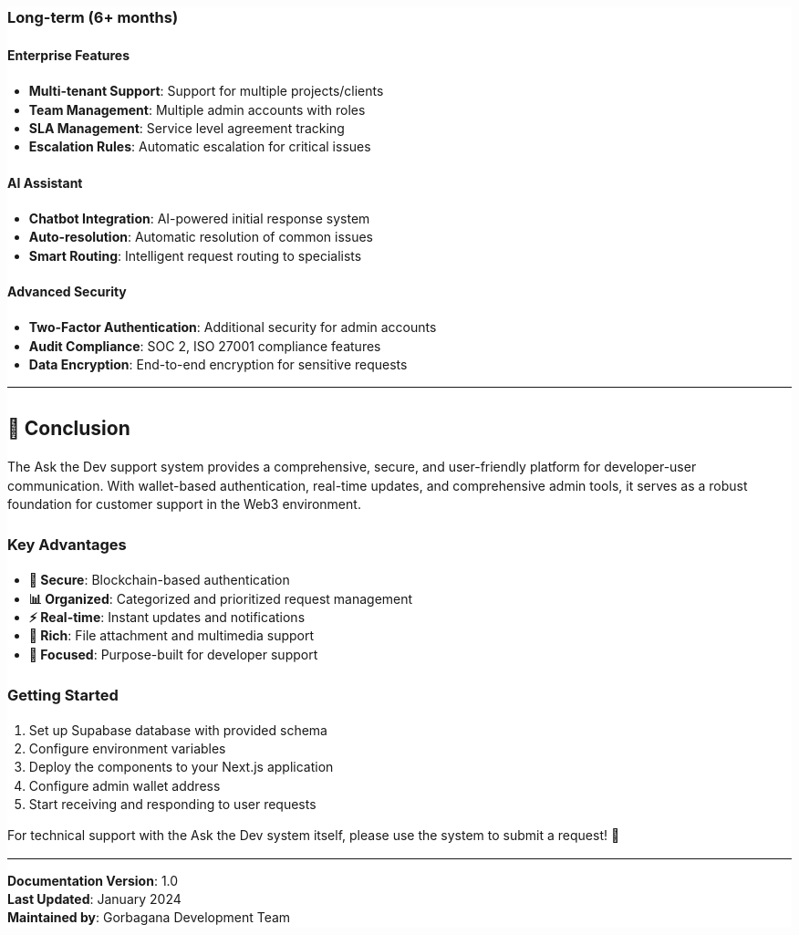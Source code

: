 ### Long-term (6+ months)

#### Enterprise Features
- **Multi-tenant Support**: Support for multiple projects/clients
- **Team Management**: Multiple admin accounts with roles
- **SLA Management**: Service level agreement tracking
- **Escalation Rules**: Automatic escalation for critical issues

#### AI Assistant
- **Chatbot Integration**: AI-powered initial response system
- **Auto-resolution**: Automatic resolution of common issues
- **Smart Routing**: Intelligent request routing to specialists

#### Advanced Security
- **Two-Factor Authentication**: Additional security for admin accounts
- **Audit Compliance**: SOC 2, ISO 27001 compliance features
- **Data Encryption**: End-to-end encryption for sensitive requests

---

## 📝 Conclusion

The Ask the Dev support system provides a comprehensive, secure, and user-friendly platform for developer-user communication. With wallet-based authentication, real-time updates, and comprehensive admin tools, it serves as a robust foundation for customer support in the Web3 environment.

### Key Advantages

- **🔐 Secure**: Blockchain-based authentication
- **📊 Organized**: Categorized and prioritized request management
- **⚡ Real-time**: Instant updates and notifications
- **📁 Rich**: File attachment and multimedia support
- **🎯 Focused**: Purpose-built for developer support

### Getting Started

1. Set up Supabase database with provided schema
2. Configure environment variables
3. Deploy the components to your Next.js application
4. Configure admin wallet address
5. Start receiving and responding to user requests

For technical support with the Ask the Dev system itself, please use the system to submit a request! 🎯

---

**Documentation Version**: 1.0  
**Last Updated**: January 2024  
**Maintained by**: Gorbagana Development Team